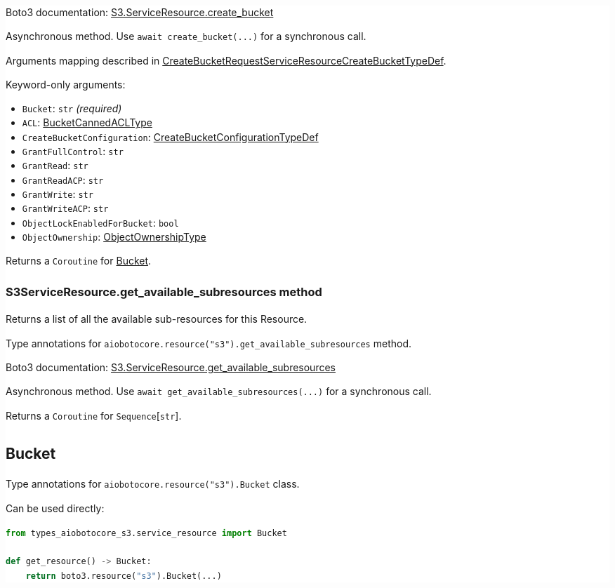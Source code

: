 Boto3 documentation:
[S3.ServiceResource.create_bucket](https://boto3.amazonaws.com/v1/documentation/api/latest/reference/services/s3.html#S3.ServiceResource.create_bucket)

Asynchronous method. Use `await create_bucket(...)` for a synchronous call.

Arguments mapping described in
[CreateBucketRequestServiceResourceCreateBucketTypeDef](./type_defs.md#createbucketrequestserviceresourcecreatebuckettypedef).

Keyword-only arguments:

- `Bucket`: `str` *(required)*
- `ACL`: [BucketCannedACLType](./literals.md#bucketcannedacltype)
- `CreateBucketConfiguration`:
  [CreateBucketConfigurationTypeDef](./type_defs.md#createbucketconfigurationtypedef)
- `GrantFullControl`: `str`
- `GrantRead`: `str`
- `GrantReadACP`: `str`
- `GrantWrite`: `str`
- `GrantWriteACP`: `str`
- `ObjectLockEnabledForBucket`: `bool`
- `ObjectOwnership`: [ObjectOwnershipType](./literals.md#objectownershiptype)

Returns a `Coroutine` for [Bucket](#bucket).

<a id="s3serviceresourceget\_available\_subresources-method"></a>

### S3ServiceResource.get_available_subresources method

Returns a list of all the available sub-resources for this Resource.

Type annotations for `aiobotocore.resource("s3").get_available_subresources`
method.

Boto3 documentation:
[S3.ServiceResource.get_available_subresources](https://boto3.amazonaws.com/v1/documentation/api/latest/reference/services/s3.html#S3.ServiceResource.get_available_subresources)

Asynchronous method. Use `await get_available_subresources(...)` for a
synchronous call.

Returns a `Coroutine` for `Sequence`\[`str`\].

<a id="bucket"></a>

## Bucket

Type annotations for `aiobotocore.resource("s3").Bucket` class.

Can be used directly:

```python
from types_aiobotocore_s3.service_resource import Bucket

def get_resource() -> Bucket:
    return boto3.resource("s3").Bucket(...)
```
